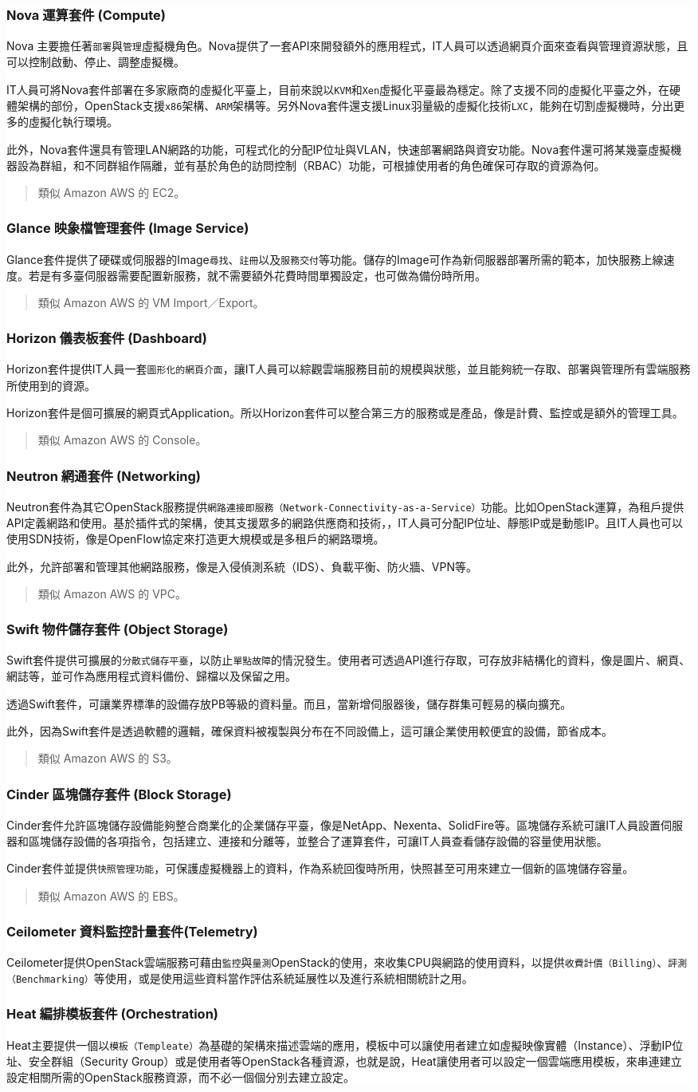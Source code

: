 ### Nova 運算套件 (Compute)
Nova 主要擔任著```部署```與```管理```虛擬機角色。Nova提供了一套API來開發額外的應用程式，IT人員可以透過網頁介面來查看與管理資源狀態，且可以控制啟動、停止、調整虛擬機。

IT人員可將Nova套件部署在多家廠商的虛擬化平臺上，目前來說以```KVM```和```Xen```虛擬化平臺最為穩定。除了支援不同的虛擬化平臺之外，在硬體架構的部份，OpenStack支援```x86```架構、```ARM```架構等。另外Nova套件還支援Linux羽量級的虛擬化技術```LXC```，能夠在切割虛擬機時，分出更多的虛擬化執行環境。

此外，Nova套件還具有管理LAN網路的功能，可程式化的分配IP位址與VLAN，快速部署網路與資安功能。Nova套件還可將某幾臺虛擬機器設為群組，和不同群組作隔離，並有基於角色的訪問控制（RBAC）功能，可根據使用者的角色確保可存取的資源為何。
> 類似 Amazon AWS 的 EC2。

### Glance 映象檔管理套件 (Image Service)
Glance套件提供了硬碟或伺服器的Image```尋找```、```註冊```以及```服務交付```等功能。儲存的Image可作為新伺服器部署所需的範本，加快服務上線速度。若是有多臺伺服器需要配置新服務，就不需要額外花費時間單獨設定，也可做為備份時所用。
> 類似 Amazon AWS 的 VM Import／Export。

### Horizon 儀表板套件 (Dashboard)
Horizon套件提供IT人員一套```圖形化的網頁介面```，讓IT人員可以綜觀雲端服務目前的規模與狀態，並且能夠統一存取、部署與管理所有雲端服務所使用到的資源。

Horizon套件是個可擴展的網頁式Application。所以Horizon套件可以整合第三方的服務或是產品，像是計費、監控或是額外的管理工具。
> 類似 Amazon AWS 的 Console。

### Neutron 網通套件 (Networking)
Neutron套件為其它OpenStack服務提供```網路連接即服務（Network-Connectivity-as-a-Service）```功能。比如OpenStack運算，為租戶提供API定義網路和使用。基於插件式的架構，使其支援眾多的網路供應商和技術，，IT人員可分配IP位址、靜態IP或是動態IP。且IT人員也可以使用SDN技術，像是OpenFlow協定來打造更大規模或是多租戶的網路環境。

此外，允許部署和管理其他網路服務，像是入侵偵測系統（IDS）、負載平衡、防火牆、VPN等。
> 類似 Amazon AWS 的 VPC。


### Swift 物件儲存套件 (Object Storage)
Swift套件提供可擴展的```分散式儲存平臺```，以防止```單點故障```的情況發生。使用者可透過API進行存取，可存放非結構化的資料，像是圖片、網頁、網誌等，並可作為應用程式資料備份、歸檔以及保留之用。

透過Swift套件，可讓業界標準的設備存放PB等級的資料量。而且，當新增伺服器後，儲存群集可輕易的橫向擴充。

此外，因為Swift套件是透過軟體的邏輯，確保資料被複製與分布在不同設備上，這可讓企業使用較便宜的設備，節省成本。
> 類似 Amazon AWS 的 S3。

### Cinder 區塊儲存套件 (Block Storage)
Cinder套件允許區塊儲存設備能夠整合商業化的企業儲存平臺，像是NetApp、Nexenta、SolidFire等。區塊儲存系統可讓IT人員設置伺服器和區塊儲存設備的各項指令，包括建立、連接和分離等，並整合了運算套件，可讓IT人員查看儲存設備的容量使用狀態。

Cinder套件並提供```快照管理功能```，可保護虛擬機器上的資料，作為系統回復時所用，快照甚至可用來建立一個新的區塊儲存容量。
> 類似 Amazon AWS 的 EBS。


### Ceilometer 資料監控計量套件(Telemetry)
Ceilometer提供OpenStack雲端服務可藉由```監控```與```量測```OpenStack的使用，來收集CPU與網路的使用資料，以提供```收費計價（Billing）```、```評測（Benchmarking）```等使用，或是使用這些資料當作評估系統延展性以及進行系統相關統計之用。

### Heat 編排模板套件 (Orchestration)
Heat主要提供一個以```模板（Templeate）```為基礎的架構來描述雲端的應用，模板中可以讓使用者建立如虛擬映像實體（Instance）、浮動IP位址、安全群組（Security Group）或是使用者等OpenStack各種資源，也就是說，Heat讓使用者可以設定一個雲端應用模板，來串連建立設定相關所需的OpenStack服務資源，而不必一個個分別去建立設定。
